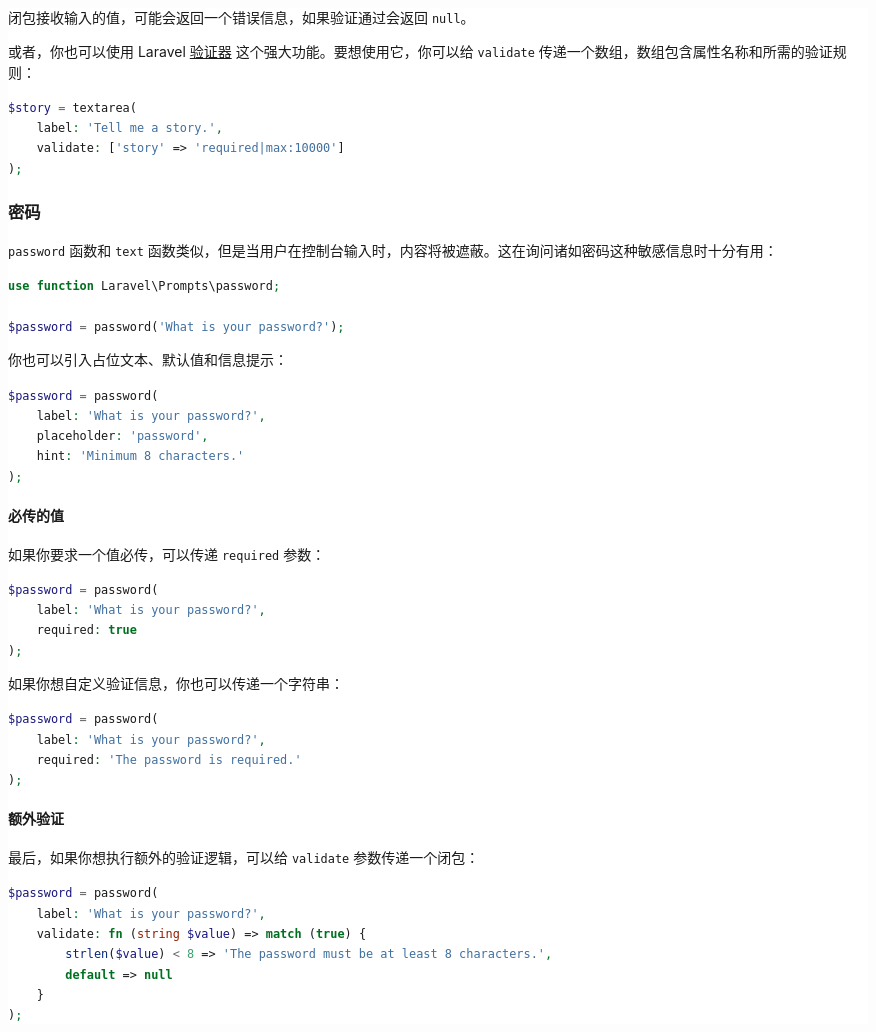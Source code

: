 闭包接收输入的值，可能会返回一个错误信息，如果验证通过会返回 `null`。

或者，你也可以使用 Laravel [验证器](https://learnku.com/docs/laravel/11.x/validation) 这个强大功能。要想使用它，你可以给 `validate` 传递一个数组，数组包含属性名称和所需的验证规则：

```php
$story = textarea(
    label: 'Tell me a story.',
    validate: ['story' => 'required|max:10000']
);
```

### 密码

`password` 函数和 `text` 函数类似，但是当用户在控制台输入时，内容将被遮蔽。这在询问诸如密码这种敏感信息时十分有用：

```php
use function Laravel\Prompts\password;

$password = password('What is your password?');
```

你也可以引入占位文本、默认值和信息提示：

```php
$password = password(
    label: 'What is your password?',
    placeholder: 'password',
    hint: 'Minimum 8 characters.'
);
```

#### 必传的值

如果你要求一个值必传，可以传递 `required` 参数：

```php
$password = password(
    label: 'What is your password?',
    required: true
);
```

如果你想自定义验证信息，你也可以传递一个字符串：

```php
$password = password(
    label: 'What is your password?',
    required: 'The password is required.'
);
```

#### 额外验证

最后，如果你想执行额外的验证逻辑，可以给 `validate` 参数传递一个闭包：

```php
$password = password(
    label: 'What is your password?',
    validate: fn (string $value) => match (true) {
        strlen($value) < 8 => 'The password must be at least 8 characters.',
        default => null
    }
);
```
